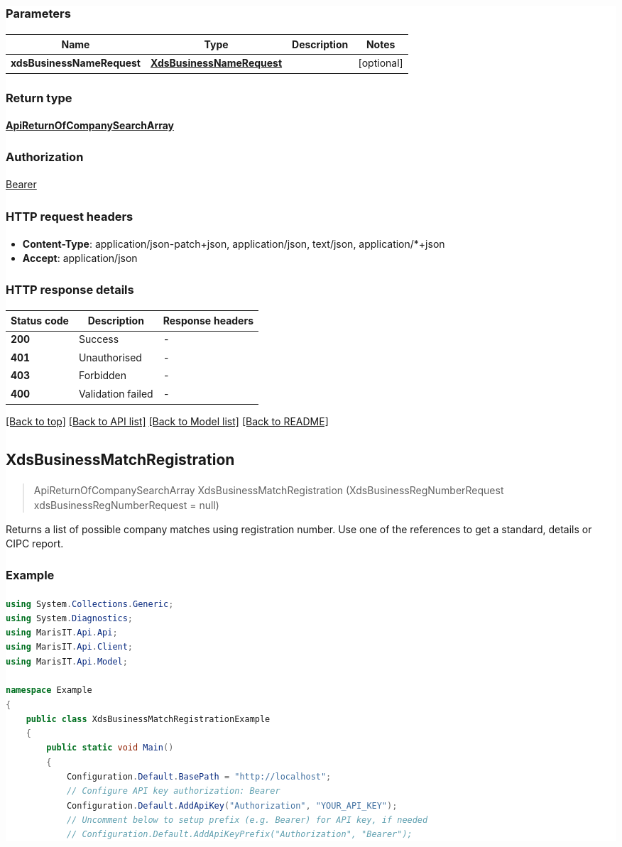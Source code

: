 ### Parameters


Name | Type | Description  | Notes
------------- | ------------- | ------------- | -------------
 **xdsBusinessNameRequest** | [**XdsBusinessNameRequest**](XdsBusinessNameRequest.md)|  | [optional] 

### Return type

[**ApiReturnOfCompanySearchArray**](ApiReturnOfCompanySearchArray.md)

### Authorization

[Bearer](../README.md#Bearer)

### HTTP request headers

- **Content-Type**: application/json-patch+json, application/json, text/json, application/*+json
- **Accept**: application/json


### HTTP response details
| Status code | Description | Response headers |
|-------------|-------------|------------------|
| **200** | Success |  -  |
| **401** | Unauthorised |  -  |
| **403** | Forbidden |  -  |
| **400** | Validation failed |  -  |

[[Back to top]](#)
[[Back to API list]](../README.md#documentation-for-api-endpoints)
[[Back to Model list]](../README.md#documentation-for-models)
[[Back to README]](../README.md)


## XdsBusinessMatchRegistration

> ApiReturnOfCompanySearchArray XdsBusinessMatchRegistration (XdsBusinessRegNumberRequest xdsBusinessRegNumberRequest = null)

Returns a list of possible company matches using registration number.   Use one of the references to get a standard, details or CIPC report.

### Example

```csharp
using System.Collections.Generic;
using System.Diagnostics;
using MarisIT.Api.Api;
using MarisIT.Api.Client;
using MarisIT.Api.Model;

namespace Example
{
    public class XdsBusinessMatchRegistrationExample
    {
        public static void Main()
        {
            Configuration.Default.BasePath = "http://localhost";
            // Configure API key authorization: Bearer
            Configuration.Default.AddApiKey("Authorization", "YOUR_API_KEY");
            // Uncomment below to setup prefix (e.g. Bearer) for API key, if needed
            // Configuration.Default.AddApiKeyPrefix("Authorization", "Bearer");
```